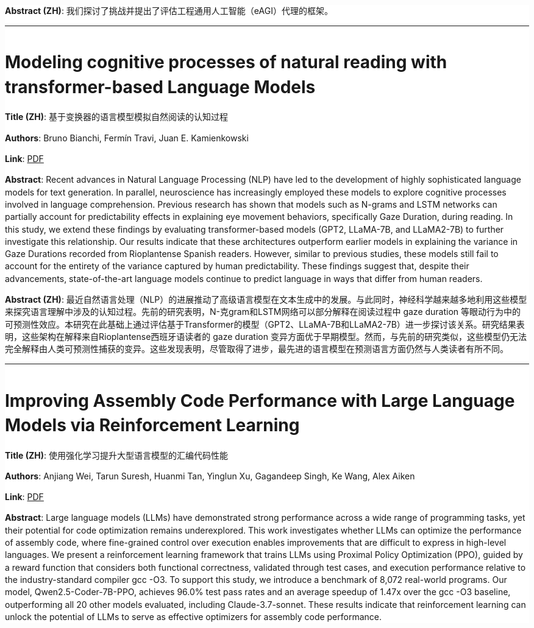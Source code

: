**Abstract (ZH)**: 我们探讨了挑战并提出了评估工程通用人工智能（eAGI）代理的框架。 

---
# Modeling cognitive processes of natural reading with transformer-based Language Models 

**Title (ZH)**: 基于变换器的语言模型模拟自然阅读的认知过程 

**Authors**: Bruno Bianchi, Fermín Travi, Juan E. Kamienkowski  

**Link**: [PDF](https://arxiv.org/pdf/2505.11485)  

**Abstract**: Recent advances in Natural Language Processing (NLP) have led to the development of highly sophisticated language models for text generation. In parallel, neuroscience has increasingly employed these models to explore cognitive processes involved in language comprehension. Previous research has shown that models such as N-grams and LSTM networks can partially account for predictability effects in explaining eye movement behaviors, specifically Gaze Duration, during reading. In this study, we extend these findings by evaluating transformer-based models (GPT2, LLaMA-7B, and LLaMA2-7B) to further investigate this relationship. Our results indicate that these architectures outperform earlier models in explaining the variance in Gaze Durations recorded from Rioplantense Spanish readers. However, similar to previous studies, these models still fail to account for the entirety of the variance captured by human predictability. These findings suggest that, despite their advancements, state-of-the-art language models continue to predict language in ways that differ from human readers. 

**Abstract (ZH)**: 最近自然语言处理（NLP）的进展推动了高级语言模型在文本生成中的发展。与此同时，神经科学越来越多地利用这些模型来探究语言理解中涉及的认知过程。先前的研究表明，N-克gram和LSTM网络可以部分解释在阅读过程中 gaze duration 等眼动行为中的可预测性效应。本研究在此基础上通过评估基于Transformer的模型（GPT2、LLaMA-7B和LLaMA2-7B）进一步探讨该关系。研究结果表明，这些架构在解释来自Rioplantense西班牙语读者的 gaze duration 变异方面优于早期模型。然而，与先前的研究类似，这些模型仍无法完全解释由人类可预测性捕获的变异。这些发现表明，尽管取得了进步，最先进的语言模型在预测语言方面仍然与人类读者有所不同。 

---
# Improving Assembly Code Performance with Large Language Models via Reinforcement Learning 

**Title (ZH)**: 使用强化学习提升大型语言模型的汇编代码性能 

**Authors**: Anjiang Wei, Tarun Suresh, Huanmi Tan, Yinglun Xu, Gagandeep Singh, Ke Wang, Alex Aiken  

**Link**: [PDF](https://arxiv.org/pdf/2505.11480)  

**Abstract**: Large language models (LLMs) have demonstrated strong performance across a wide range of programming tasks, yet their potential for code optimization remains underexplored. This work investigates whether LLMs can optimize the performance of assembly code, where fine-grained control over execution enables improvements that are difficult to express in high-level languages. We present a reinforcement learning framework that trains LLMs using Proximal Policy Optimization (PPO), guided by a reward function that considers both functional correctness, validated through test cases, and execution performance relative to the industry-standard compiler gcc -O3. To support this study, we introduce a benchmark of 8,072 real-world programs. Our model, Qwen2.5-Coder-7B-PPO, achieves 96.0% test pass rates and an average speedup of 1.47x over the gcc -O3 baseline, outperforming all 20 other models evaluated, including Claude-3.7-sonnet. These results indicate that reinforcement learning can unlock the potential of LLMs to serve as effective optimizers for assembly code performance. 
